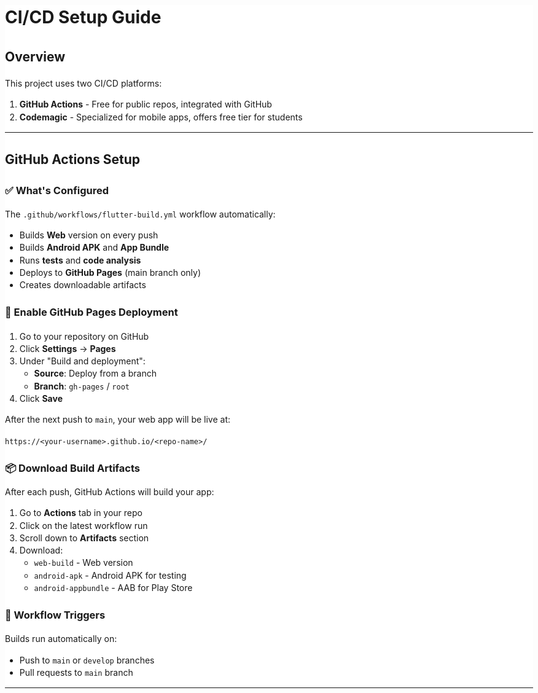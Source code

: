 # CI/CD Setup Guide

## Overview
This project uses two CI/CD platforms:
1. **GitHub Actions** - Free for public repos, integrated with GitHub
2. **Codemagic** - Specialized for mobile apps, offers free tier for students

---

## GitHub Actions Setup

### ✅ What's Configured
The `.github/workflows/flutter-build.yml` workflow automatically:
- Builds **Web** version on every push
- Builds **Android APK** and **App Bundle**
- Runs **tests** and **code analysis**
- Deploys to **GitHub Pages** (main branch only)
- Creates downloadable artifacts

### 🚀 Enable GitHub Pages Deployment

1. Go to your repository on GitHub
2. Click **Settings** → **Pages**
3. Under "Build and deployment":
   - **Source**: Deploy from a branch
   - **Branch**: `gh-pages` / `root`
4. Click **Save**

After the next push to `main`, your web app will be live at:
```
https://<your-username>.github.io/<repo-name>/
```

### 📦 Download Build Artifacts

After each push, GitHub Actions will build your app:
1. Go to **Actions** tab in your repo
2. Click on the latest workflow run
3. Scroll down to **Artifacts** section
4. Download:
   - `web-build` - Web version
   - `android-apk` - Android APK for testing
   - `android-appbundle` - AAB for Play Store

### 🔧 Workflow Triggers
Builds run automatically on:
- Push to `main` or `develop` branches
- Pull requests to `main` branch

---
